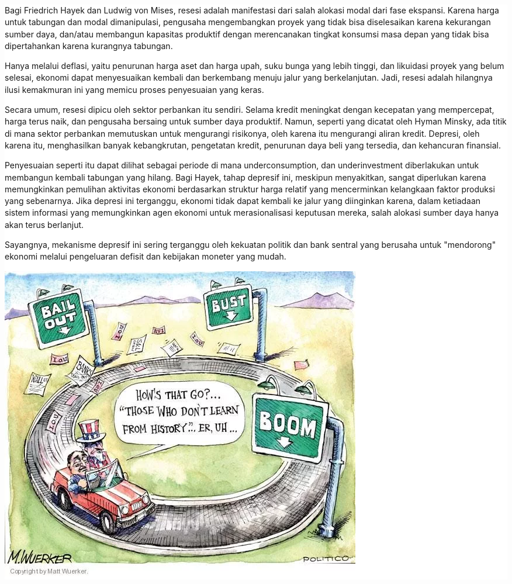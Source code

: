 Bagi Friedrich Hayek dan Ludwig von Mises, resesi adalah manifestasi dari salah alokasi modal dari fase ekspansi. Karena harga untuk tabungan dan modal dimanipulasi, pengusaha mengembangkan proyek yang tidak bisa diselesaikan karena kekurangan sumber daya, dan/atau membangun kapasitas produktif dengan merencanakan tingkat konsumsi masa depan yang tidak bisa dipertahankan karena kurangnya tabungan.

Hanya melalui deflasi, yaitu penurunan harga aset dan harga upah, suku bunga yang lebih tinggi, dan likuidasi proyek yang belum selesai, ekonomi dapat menyesuaikan kembali dan berkembang menuju jalur yang berkelanjutan. Jadi, resesi adalah hilangnya ilusi kemakmuran ini yang memicu proses penyesuaian yang keras.

Secara umum, resesi dipicu oleh sektor perbankan itu sendiri. Selama kredit meningkat dengan kecepatan yang mempercepat, harga terus naik, dan pengusaha bersaing untuk sumber daya produktif. Namun, seperti yang dicatat oleh Hyman Minsky, ada titik di mana sektor perbankan memutuskan untuk mengurangi risikonya, oleh karena itu mengurangi aliran kredit. Depresi, oleh karena itu, menghasilkan banyak kebangkrutan, pengetatan kredit, penurunan daya beli yang tersedia, dan kehancuran finansial.

Penyesuaian seperti itu dapat dilihat sebagai periode di mana underconsumption, dan underinvestment diberlakukan untuk membangun kembali tabungan yang hilang. Bagi Hayek, tahap depresif ini, meskipun menyakitkan, sangat diperlukan karena memungkinkan pemulihan aktivitas ekonomi berdasarkan struktur harga relatif yang mencerminkan kelangkaan faktor produksi yang sebenarnya. Jika depresi ini terganggu, ekonomi tidak dapat kembali ke jalur yang diinginkan karena, dalam ketiadaan sistem informasi yang memungkinkan agen ekonomi untuk merasionalisasi keputusan mereka, salah alokasi sumber daya hanya akan terus berlanjut.

Sayangnya, mekanisme depresif ini sering terganggu oleh kekuatan politik dan bank sentral yang berusaha untuk "mendorong" ekonomi melalui pengeluaran defisit dan kebijakan moneter yang mudah.

![image](assets/en/20.webp)
